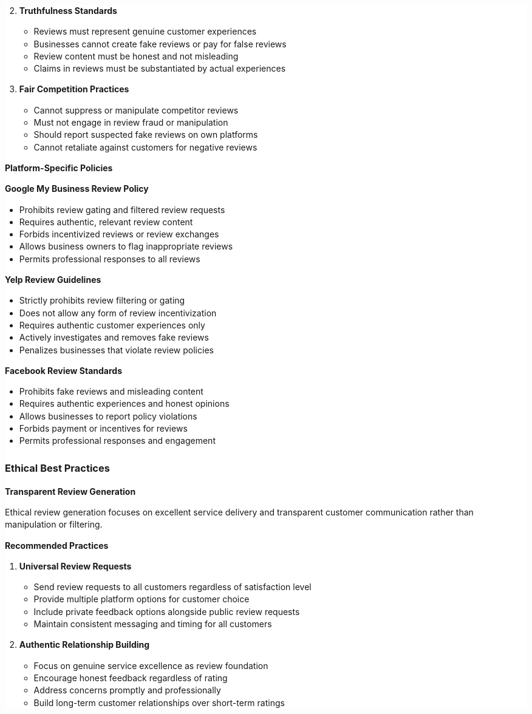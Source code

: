 2. **Truthfulness Standards**
   - Reviews must represent genuine customer experiences
   - Businesses cannot create fake reviews or pay for false reviews
   - Review content must be honest and not misleading
   - Claims in reviews must be substantiated by actual experiences

3. **Fair Competition Practices**
   - Cannot suppress or manipulate competitor reviews
   - Must not engage in review fraud or manipulation
   - Should report suspected fake reviews on own platforms
   - Cannot retaliate against customers for negative reviews

**Platform-Specific Policies**

**Google My Business Review Policy**
- Prohibits review gating and filtered review requests
- Requires authentic, relevant review content
- Forbids incentivized reviews or review exchanges
- Allows business owners to flag inappropriate reviews
- Permits professional responses to all reviews

**Yelp Review Guidelines**
- Strictly prohibits review filtering or gating
- Does not allow any form of review incentivization
- Requires authentic customer experiences only
- Actively investigates and removes fake reviews
- Penalizes businesses that violate review policies

**Facebook Review Standards**
- Prohibits fake reviews and misleading content
- Requires authentic experiences and honest opinions
- Allows businesses to report policy violations
- Forbids payment or incentives for reviews
- Permits professional responses and engagement

### Ethical Best Practices

**Transparent Review Generation**

Ethical review generation focuses on excellent service delivery and transparent customer communication rather than manipulation or filtering.

**Recommended Practices**
1. **Universal Review Requests**
   - Send review requests to all customers regardless of satisfaction level
   - Provide multiple platform options for customer choice
   - Include private feedback options alongside public review requests
   - Maintain consistent messaging and timing for all customers

2. **Authentic Relationship Building**
   - Focus on genuine service excellence as review foundation
   - Encourage honest feedback regardless of rating
   - Address concerns promptly and professionally
   - Build long-term customer relationships over short-term ratings
